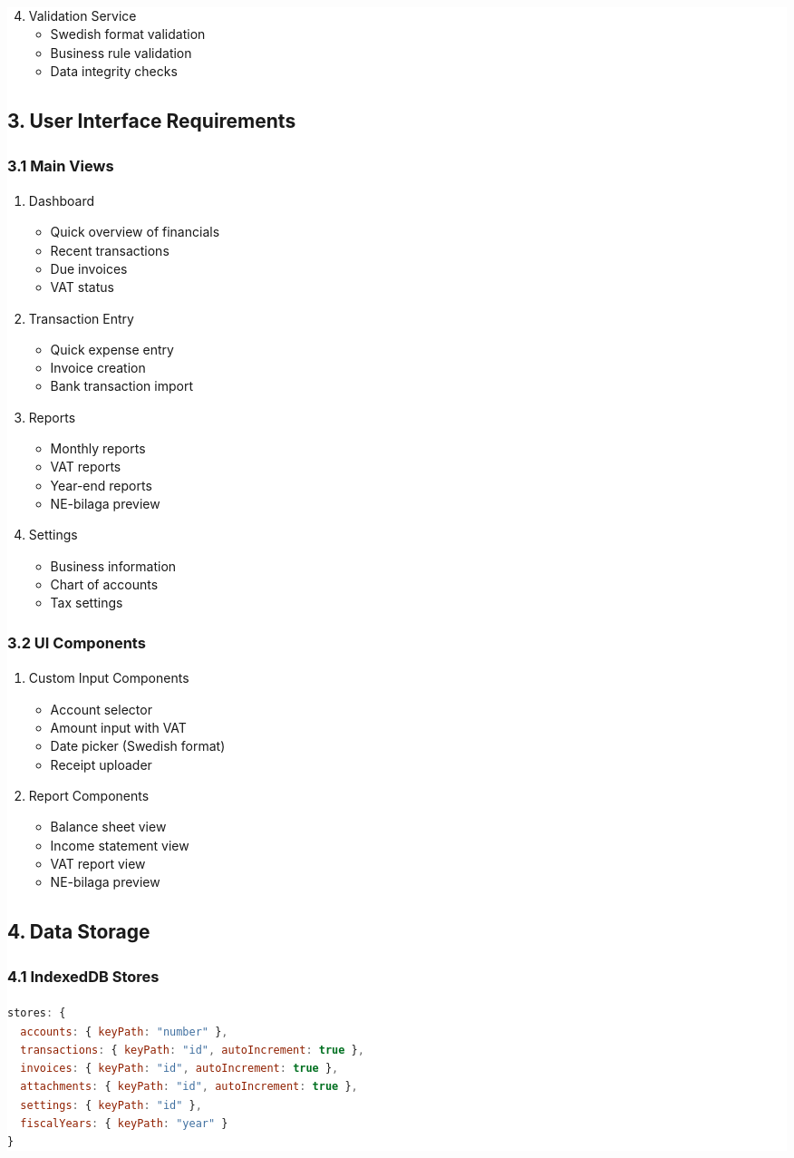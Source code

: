 4. Validation Service
   - Swedish format validation
   - Business rule validation
   - Data integrity checks

## 3. User Interface Requirements

### 3.1 Main Views
1. Dashboard
   - Quick overview of financials
   - Recent transactions
   - Due invoices
   - VAT status

2. Transaction Entry
   - Quick expense entry
   - Invoice creation
   - Bank transaction import

3. Reports
   - Monthly reports
   - VAT reports
   - Year-end reports
   - NE-bilaga preview

4. Settings
   - Business information
   - Chart of accounts
   - Tax settings

### 3.2 UI Components
1. Custom Input Components
   - Account selector
   - Amount input with VAT
   - Date picker (Swedish format)
   - Receipt uploader

2. Report Components
   - Balance sheet view
   - Income statement view
   - VAT report view
   - NE-bilaga preview

## 4. Data Storage

### 4.1 IndexedDB Stores
```javascript
stores: {
  accounts: { keyPath: "number" },
  transactions: { keyPath: "id", autoIncrement: true },
  invoices: { keyPath: "id", autoIncrement: true },
  attachments: { keyPath: "id", autoIncrement: true },
  settings: { keyPath: "id" },
  fiscalYears: { keyPath: "year" }
}
```
